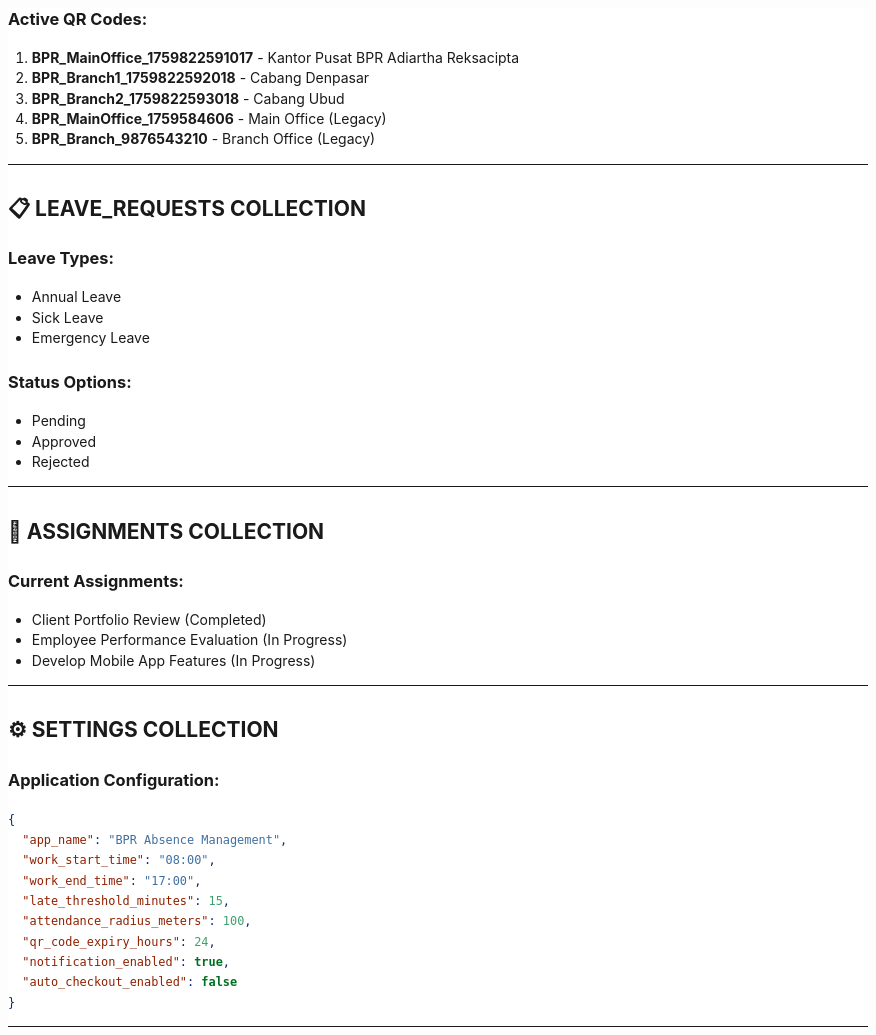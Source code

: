 ### **Active QR Codes:**
1. **BPR_MainOffice_1759822591017** - Kantor Pusat BPR Adiartha Reksacipta
2. **BPR_Branch1_1759822592018** - Cabang Denpasar
3. **BPR_Branch2_1759822593018** - Cabang Ubud  
4. **BPR_MainOffice_1759584606** - Main Office (Legacy)
5. **BPR_Branch_9876543210** - Branch Office (Legacy)

---

## 📋 **LEAVE_REQUESTS COLLECTION**

### **Leave Types:**
- Annual Leave
- Sick Leave
- Emergency Leave

### **Status Options:**
- Pending
- Approved  
- Rejected

---

## 📝 **ASSIGNMENTS COLLECTION**

### **Current Assignments:**
- Client Portfolio Review (Completed)
- Employee Performance Evaluation (In Progress)
- Develop Mobile App Features (In Progress)

---

## ⚙️ **SETTINGS COLLECTION**

### **Application Configuration:**
```json
{
  "app_name": "BPR Absence Management",
  "work_start_time": "08:00",
  "work_end_time": "17:00", 
  "late_threshold_minutes": 15,
  "attendance_radius_meters": 100,
  "qr_code_expiry_hours": 24,
  "notification_enabled": true,
  "auto_checkout_enabled": false
}
```

---
